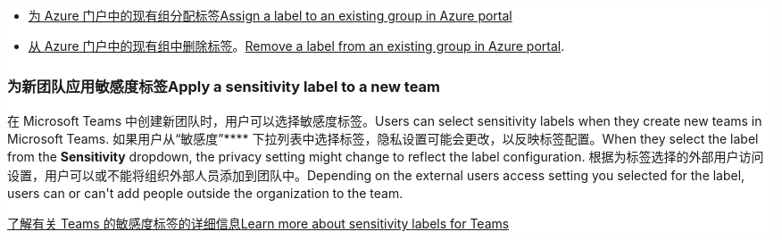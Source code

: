 -  [<span data-ttu-id="316e9-184">为 Azure 门户中的现有组分配标签</span><span class="sxs-lookup"><span data-stu-id="316e9-184">Assign a label to an existing group in Azure portal</span></span>](https://docs.microsoft.com/azure/active-directory/users-groups-roles/groups-assign-sensitivity-labels#assign-a-label-to-an-existing-group-in-azure-portal)

-  <span data-ttu-id="316e9-185">[从 Azure 门户中的现有组中删除标签](https://docs.microsoft.com/azure/active-directory/users-groups-roles/groups-assign-sensitivity-labels#remove-a-label-from-an-existing-group-in-azure-portal)。</span><span class="sxs-lookup"><span data-stu-id="316e9-185">[Remove a label from an existing group in Azure portal](https://docs.microsoft.com/azure/active-directory/users-groups-roles/groups-assign-sensitivity-labels#remove-a-label-from-an-existing-group-in-azure-portal).</span></span>

### <a name="apply-a-sensitivity-label-to-a-new-team"></a><span data-ttu-id="316e9-186">为新团队应用敏感度标签</span><span class="sxs-lookup"><span data-stu-id="316e9-186">Apply a sensitivity label to a new team</span></span>

<span data-ttu-id="316e9-187">在 Microsoft Teams 中创建新团队时，用户可以选择敏感度标签。</span><span class="sxs-lookup"><span data-stu-id="316e9-187">Users can select sensitivity labels when they create new teams in Microsoft Teams.</span></span> <span data-ttu-id="316e9-188">如果用户从“敏感度”\*\*\*\* 下拉列表中选择标签，隐私设置可能会更改，以反映标签配置。</span><span class="sxs-lookup"><span data-stu-id="316e9-188">When they select the label from the **Sensitivity** dropdown, the privacy setting might change to reflect the label configuration.</span></span> <span data-ttu-id="316e9-189">根据为标签选择的外部用户访问设置，用户可以或不能将组织外部人员添加到团队中。</span><span class="sxs-lookup"><span data-stu-id="316e9-189">Depending on the external users access setting you selected for the label, users can or can't add people outside the organization to the team.</span></span>

[<span data-ttu-id="316e9-190">了解有关 Teams 的敏感度标签的详细信息</span><span class="sxs-lookup"><span data-stu-id="316e9-190">Learn more about sensitivity labels for Teams</span></span>](https://docs.microsoft.com/microsoftteams/sensitivity-labels)

